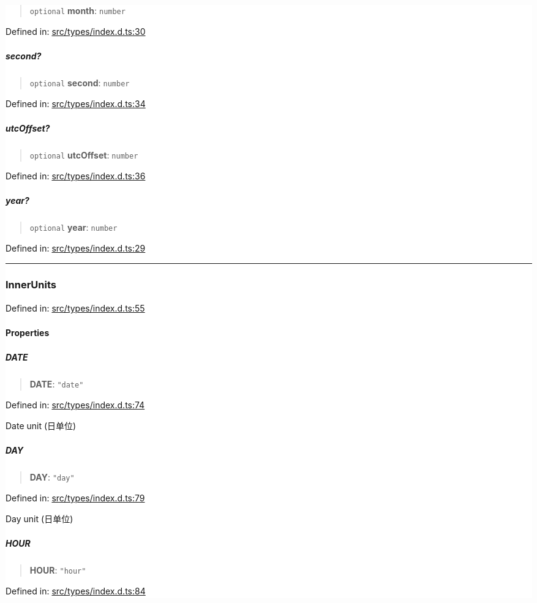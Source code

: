 > `optional` **month**: `number`

Defined in: [src/types/index.d.ts:30](https://github.com/fengxinming/date-manip/blob/c2d62c1a39faed6b959a43feaabc15f4e2d60a5a/src/types/index.d.ts#L30)

##### second?

> `optional` **second**: `number`

Defined in: [src/types/index.d.ts:34](https://github.com/fengxinming/date-manip/blob/c2d62c1a39faed6b959a43feaabc15f4e2d60a5a/src/types/index.d.ts#L34)

##### utcOffset?

> `optional` **utcOffset**: `number`

Defined in: [src/types/index.d.ts:36](https://github.com/fengxinming/date-manip/blob/c2d62c1a39faed6b959a43feaabc15f4e2d60a5a/src/types/index.d.ts#L36)

##### year?

> `optional` **year**: `number`

Defined in: [src/types/index.d.ts:29](https://github.com/fengxinming/date-manip/blob/c2d62c1a39faed6b959a43feaabc15f4e2d60a5a/src/types/index.d.ts#L29)

***

### InnerUnits

Defined in: [src/types/index.d.ts:55](https://github.com/fengxinming/date-manip/blob/c2d62c1a39faed6b959a43feaabc15f4e2d60a5a/src/types/index.d.ts#L55)

#### Properties

##### DATE

> **DATE**: `"date"`

Defined in: [src/types/index.d.ts:74](https://github.com/fengxinming/date-manip/blob/c2d62c1a39faed6b959a43feaabc15f4e2d60a5a/src/types/index.d.ts#L74)

Date unit (日单位)

##### DAY

> **DAY**: `"day"`

Defined in: [src/types/index.d.ts:79](https://github.com/fengxinming/date-manip/blob/c2d62c1a39faed6b959a43feaabc15f4e2d60a5a/src/types/index.d.ts#L79)

Day unit (日单位)

##### HOUR

> **HOUR**: `"hour"`

Defined in: [src/types/index.d.ts:84](https://github.com/fengxinming/date-manip/blob/c2d62c1a39faed6b959a43feaabc15f4e2d60a5a/src/types/index.d.ts#L84)
